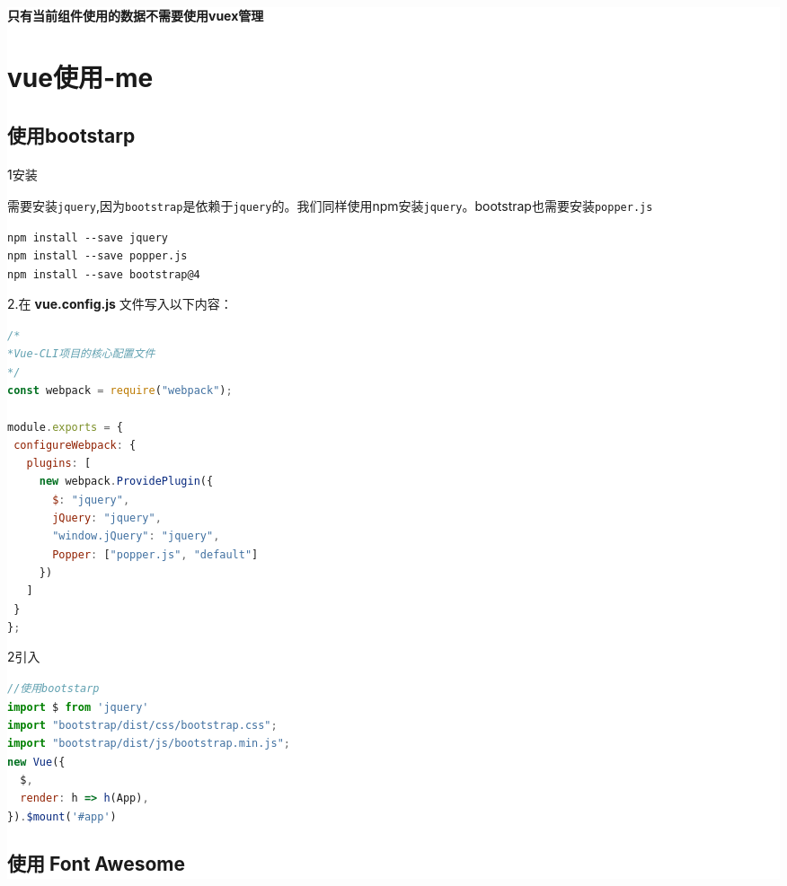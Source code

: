 **只有当前组件使用的数据不需要使用vuex管理**

# vue使用-me

## 使用bootstarp

1安装

需要安装`jquery`,因为`bootstrap`是依赖于`jquery`的。我们同样使用npm安装`jquery`。bootstrap也需要安装`popper.js`

```shell
npm install --save jquery
npm install --save popper.js
npm install --save bootstrap@4
```

2.在 **vue.config.js** 文件写入以下内容：

```js
/*
*Vue-CLI项目的核心配置文件
*/
const webpack = require("webpack");

module.exports = {
 configureWebpack: {
   plugins: [
     new webpack.ProvidePlugin({
       $: "jquery",
       jQuery: "jquery",
       "window.jQuery": "jquery",
       Popper: ["popper.js", "default"]
     })
   ]
 }
};
```



2引入

```js
//使用bootstarp
import $ from 'jquery'
import "bootstrap/dist/css/bootstrap.css";
import "bootstrap/dist/js/bootstrap.min.js";
new Vue({
  $,
  render: h => h(App),
}).$mount('#app')
```

## 使用 Font Awesome
